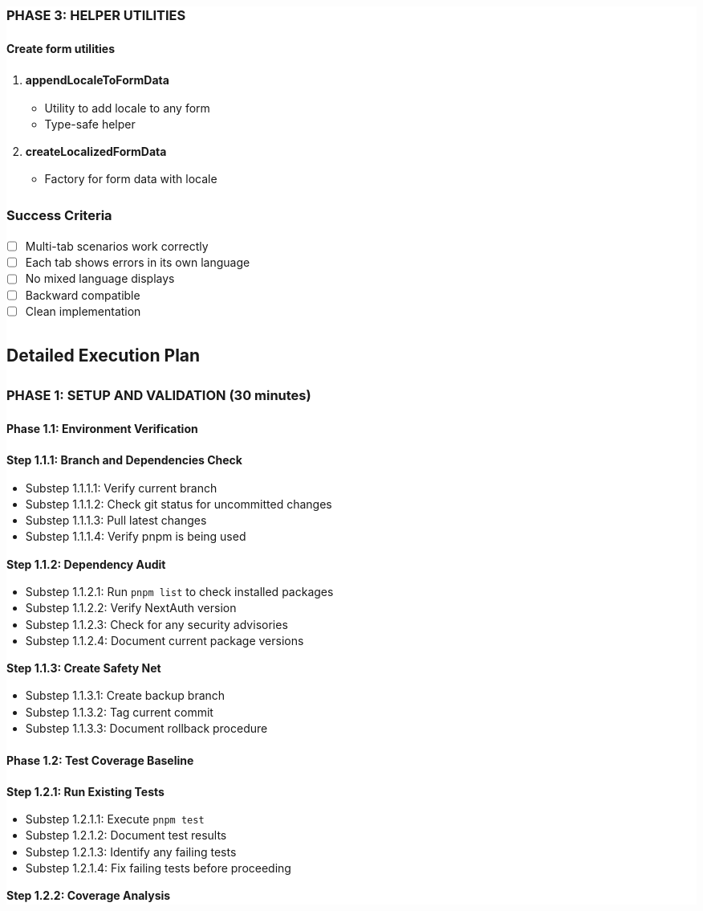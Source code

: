 ### PHASE 3: HELPER UTILITIES

#### Create form utilities

1. **appendLocaleToFormData**
   - Utility to add locale to any form
   - Type-safe helper

2. **createLocalizedFormData**
   - Factory for form data with locale

### Success Criteria

- [ ] Multi-tab scenarios work correctly
- [ ] Each tab shows errors in its own language
- [ ] No mixed language displays
- [ ] Backward compatible
- [ ] Clean implementation

## Detailed Execution Plan

### PHASE 1: SETUP AND VALIDATION (30 minutes)

#### Phase 1.1: Environment Verification

**Step 1.1.1: Branch and Dependencies Check**

- Substep 1.1.1.1: Verify current branch
- Substep 1.1.1.2: Check git status for uncommitted changes
- Substep 1.1.1.3: Pull latest changes
- Substep 1.1.1.4: Verify pnpm is being used

**Step 1.1.2: Dependency Audit**

- Substep 1.1.2.1: Run `pnpm list` to check installed packages
- Substep 1.1.2.2: Verify NextAuth version
- Substep 1.1.2.3: Check for any security advisories
- Substep 1.1.2.4: Document current package versions

**Step 1.1.3: Create Safety Net**

- Substep 1.1.3.1: Create backup branch
- Substep 1.1.3.2: Tag current commit
- Substep 1.1.3.3: Document rollback procedure

#### Phase 1.2: Test Coverage Baseline

**Step 1.2.1: Run Existing Tests**

- Substep 1.2.1.1: Execute `pnpm test`
- Substep 1.2.1.2: Document test results
- Substep 1.2.1.3: Identify any failing tests
- Substep 1.2.1.4: Fix failing tests before proceeding

**Step 1.2.2: Coverage Analysis**
